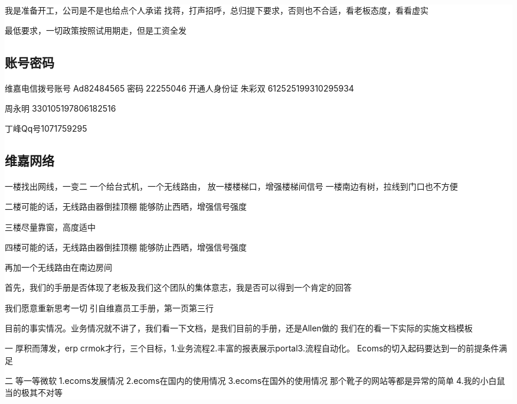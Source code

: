 我是准备开工，公司是不是也给点个人承诺
找蒋，打声招呼，总归提下要求，否则也不合适，看老板态度，看看虚实

最低要求，一切政策按照试用期走，但是工资全发





## 账号密码
维嘉电信拨号账号
Ad82484565
密码
22255046
开通人身份证
朱彩双
612525199310295934

周永明
330105197806182516

丁峰Qq号1071759295



## 维嘉网络
一楼找出网线，一变二
一个给台式机，一个无线路由，
放一楼楼梯口，增强楼梯间信号
一楼南边有树，拉线到门口也不方便

二楼可能的话，无线路由器倒挂顶棚
能够防止西晒，增强信号强度

三楼尽量靠窗，高度适中

四楼可能的话，无线路由器倒挂顶棚
能够防止西晒，增强信号强度

再加一个无线路由在南边房间




首先，我们的手册是否体现了老板及我们这个团队的集体意志，我是否可以得到一个肯定的回答

  我们愿意重新思考一切
         引自维嘉员工手册，第一页第三行

目前的事实情况。业务情况就不讲了，我们看一下文档，是我们目前的手册，还是Allen做的
我们在的看一下实际的实施文档模板


一 厚积而薄发，erp crmok才行，三个目标，1.业务流程2.丰富的报表展示portal3.流程自动化。
Ecoms的切入起码要达到一的前提条件满足


二 等一等微软
1.ecoms发展情况
2.ecoms在国内的使用情况
3.ecoms在国外的使用情况
那个靴子的网站等都是异常的简单
4.我的小白鼠当的极其不对等
